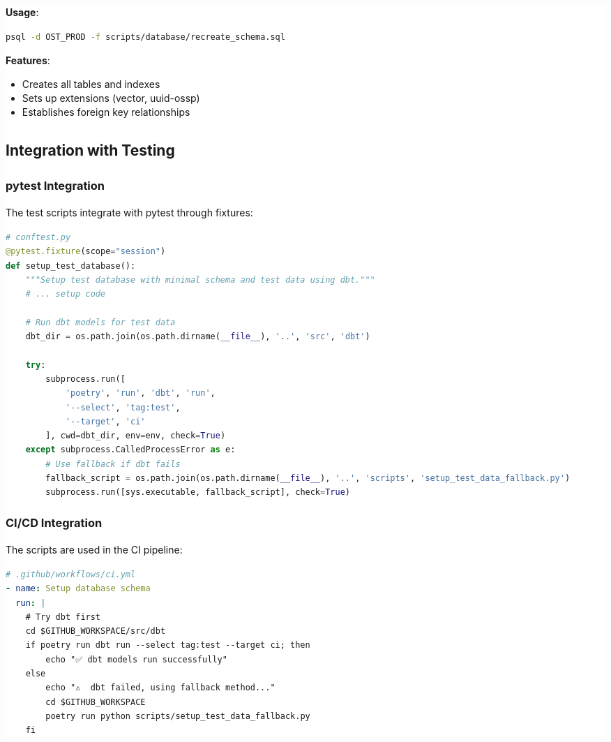 **Usage**:
```bash
psql -d OST_PROD -f scripts/database/recreate_schema.sql
```

**Features**:
- Creates all tables and indexes
- Sets up extensions (vector, uuid-ossp)
- Establishes foreign key relationships

## Integration with Testing

### pytest Integration

The test scripts integrate with pytest through fixtures:

```python
# conftest.py
@pytest.fixture(scope="session")
def setup_test_database():
    """Setup test database with minimal schema and test data using dbt."""
    # ... setup code
    
    # Run dbt models for test data
    dbt_dir = os.path.join(os.path.dirname(__file__), '..', 'src', 'dbt')
    
    try:
        subprocess.run([
            'poetry', 'run', 'dbt', 'run', 
            '--select', 'tag:test', 
            '--target', 'ci'
        ], cwd=dbt_dir, env=env, check=True)
    except subprocess.CalledProcessError as e:
        # Use fallback if dbt fails
        fallback_script = os.path.join(os.path.dirname(__file__), '..', 'scripts', 'setup_test_data_fallback.py')
        subprocess.run([sys.executable, fallback_script], check=True)
```

### CI/CD Integration

The scripts are used in the CI pipeline:

```yaml
# .github/workflows/ci.yml
- name: Setup database schema
  run: |
    # Try dbt first
    cd $GITHUB_WORKSPACE/src/dbt
    if poetry run dbt run --select tag:test --target ci; then
        echo "✅ dbt models run successfully"
    else
        echo "⚠️  dbt failed, using fallback method..."
        cd $GITHUB_WORKSPACE
        poetry run python scripts/setup_test_data_fallback.py
    fi
```
